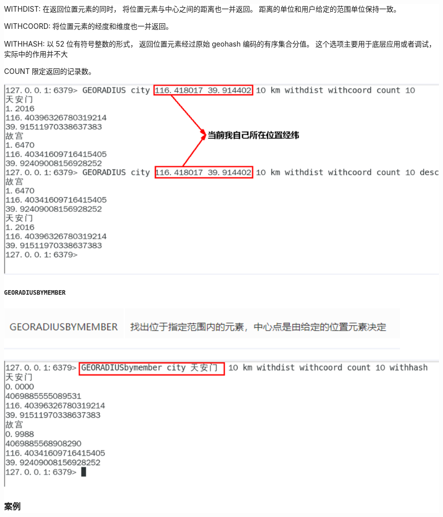 WITHDIST: 在返回位置元素的同时， 将位置元素与中心之间的距离也一并返回。 距离的单位和用户给定的范围单位保持一致。

WITHCOORD: 将位置元素的经度和维度也一并返回。

WITHHASH: 以 52 位有符号整数的形式， 返回位置元素经过原始 geohash 编码的有序集合分值。 这个选项主要用于底层应用或者调试， 实际中的作用并不大

COUNT 限定返回的记录数。

![image-20250701180712723](/redisImages/image-20250701180712723.png)

#### `GEORADIUSBYMEMBER`

![image-20250701180726862](/redisImages/image-20250701180726862.png)

![image-20250701180734871](/redisImages/image-20250701180734871.png)

### 案例
